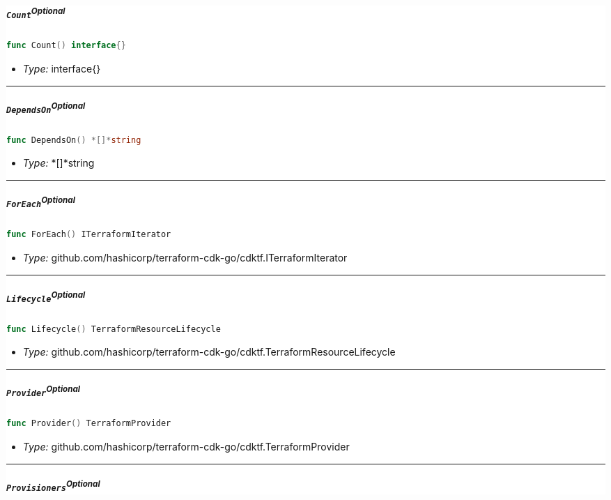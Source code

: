 ##### `Count`<sup>Optional</sup> <a name="Count" id="@cdktf/provider-vault.rgpPolicy.RgpPolicy.property.count"></a>

```go
func Count() interface{}
```

- *Type:* interface{}

---

##### `DependsOn`<sup>Optional</sup> <a name="DependsOn" id="@cdktf/provider-vault.rgpPolicy.RgpPolicy.property.dependsOn"></a>

```go
func DependsOn() *[]*string
```

- *Type:* *[]*string

---

##### `ForEach`<sup>Optional</sup> <a name="ForEach" id="@cdktf/provider-vault.rgpPolicy.RgpPolicy.property.forEach"></a>

```go
func ForEach() ITerraformIterator
```

- *Type:* github.com/hashicorp/terraform-cdk-go/cdktf.ITerraformIterator

---

##### `Lifecycle`<sup>Optional</sup> <a name="Lifecycle" id="@cdktf/provider-vault.rgpPolicy.RgpPolicy.property.lifecycle"></a>

```go
func Lifecycle() TerraformResourceLifecycle
```

- *Type:* github.com/hashicorp/terraform-cdk-go/cdktf.TerraformResourceLifecycle

---

##### `Provider`<sup>Optional</sup> <a name="Provider" id="@cdktf/provider-vault.rgpPolicy.RgpPolicy.property.provider"></a>

```go
func Provider() TerraformProvider
```

- *Type:* github.com/hashicorp/terraform-cdk-go/cdktf.TerraformProvider

---

##### `Provisioners`<sup>Optional</sup> <a name="Provisioners" id="@cdktf/provider-vault.rgpPolicy.RgpPolicy.property.provisioners"></a>
